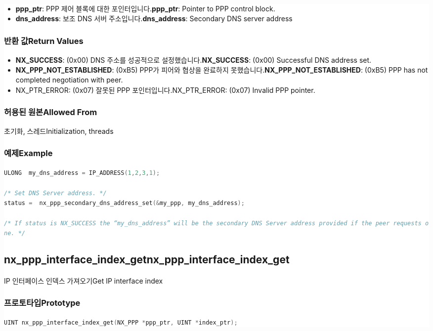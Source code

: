 - <span data-ttu-id="97421-288">**ppp_ptr**: PPP 제어 블록에 대한 포인터입니다.</span><span class="sxs-lookup"><span data-stu-id="97421-288">**ppp_ptr**: Pointer to PPP control block.</span></span>
- <span data-ttu-id="97421-289">**dns_address**: 보조 DNS 서버 주소입니다.</span><span class="sxs-lookup"><span data-stu-id="97421-289">**dns_address**: Secondary DNS server address</span></span>

### <a name="return-values"></a><span data-ttu-id="97421-290">반환 값</span><span class="sxs-lookup"><span data-stu-id="97421-290">Return Values</span></span>

- <span data-ttu-id="97421-291">**NX_SUCCESS**: (0x00) DNS 주소를 성공적으로 설정했습니다.</span><span class="sxs-lookup"><span data-stu-id="97421-291">**NX_SUCCESS**: (0x00) Successful DNS address set.</span></span> 
- <span data-ttu-id="97421-292">**NX_PPP_NOT_ESTABLISHED**: (0xB5) PPP가 피어와 협상을 완료하지 못했습니다.</span><span class="sxs-lookup"><span data-stu-id="97421-292">**NX_PPP_NOT_ESTABLISHED**: (0xB5) PPP has not completed negotiation with peer.</span></span>
- <span data-ttu-id="97421-293">NX_PTR_ERROR: (0x07) 잘못된 PPP 포인터입니다.</span><span class="sxs-lookup"><span data-stu-id="97421-293">NX_PTR_ERROR: (0x07) Invalid PPP pointer.</span></span>

### <a name="allowed-from"></a><span data-ttu-id="97421-294">허용된 원본</span><span class="sxs-lookup"><span data-stu-id="97421-294">Allowed From</span></span>

<span data-ttu-id="97421-295">초기화, 스레드</span><span class="sxs-lookup"><span data-stu-id="97421-295">Initialization, threads</span></span>

### <a name="example"></a><span data-ttu-id="97421-296">예제</span><span class="sxs-lookup"><span data-stu-id="97421-296">Example</span></span>

```c
ULONG  my_dns_address = IP_ADDRESS(1,2,3,1);

/* Set DNS Server address. */
status =  nx_ppp_secondary_dns_address_set(&my_ppp, my_dns_address);

/* If status is NX_SUCCESS the “my_dns_address” will be the secondary DNS Server address provided if the peer requests one. */

```
## <a name="nx_ppp_interface_index_get"></a><span data-ttu-id="97421-297">nx_ppp_interface_index_get</span><span class="sxs-lookup"><span data-stu-id="97421-297">nx_ppp_interface_index_get</span></span>

<span data-ttu-id="97421-298">IP 인터페이스 인덱스 가져오기</span><span class="sxs-lookup"><span data-stu-id="97421-298">Get IP interface index</span></span>

### <a name="prototype"></a><span data-ttu-id="97421-299">프로토타입</span><span class="sxs-lookup"><span data-stu-id="97421-299">Prototype</span></span>

```c
UINT nx_ppp_interface_index_get(NX_PPP *ppp_ptr, UINT *index_ptr);
```
